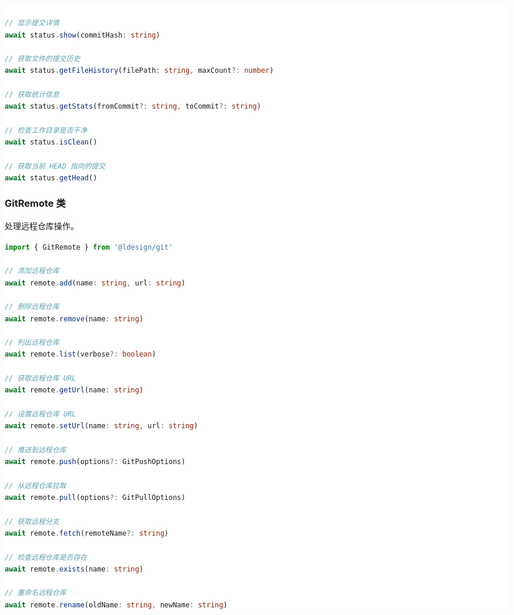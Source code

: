 ```typescript

// 显示提交详情
await status.show(commitHash: string)

// 获取文件的提交历史
await status.getFileHistory(filePath: string, maxCount?: number)

// 获取统计信息
await status.getStats(fromCommit?: string, toCommit?: string)

// 检查工作目录是否干净
await status.isClean()

// 获取当前 HEAD 指向的提交
await status.getHead()
```

### GitRemote 类

处理远程仓库操作。

```typescript
import { GitRemote } from '@ldesign/git'

// 添加远程仓库
await remote.add(name: string, url: string)

// 删除远程仓库
await remote.remove(name: string)

// 列出远程仓库
await remote.list(verbose?: boolean)

// 获取远程仓库 URL
await remote.getUrl(name: string)

// 设置远程仓库 URL
await remote.setUrl(name: string, url: string)

// 推送到远程仓库
await remote.push(options?: GitPushOptions)

// 从远程仓库拉取
await remote.pull(options?: GitPullOptions)

// 获取远程分支
await remote.fetch(remoteName?: string)

// 检查远程仓库是否存在
await remote.exists(name: string)

// 重命名远程仓库
await remote.rename(oldName: string, newName: string)
```
